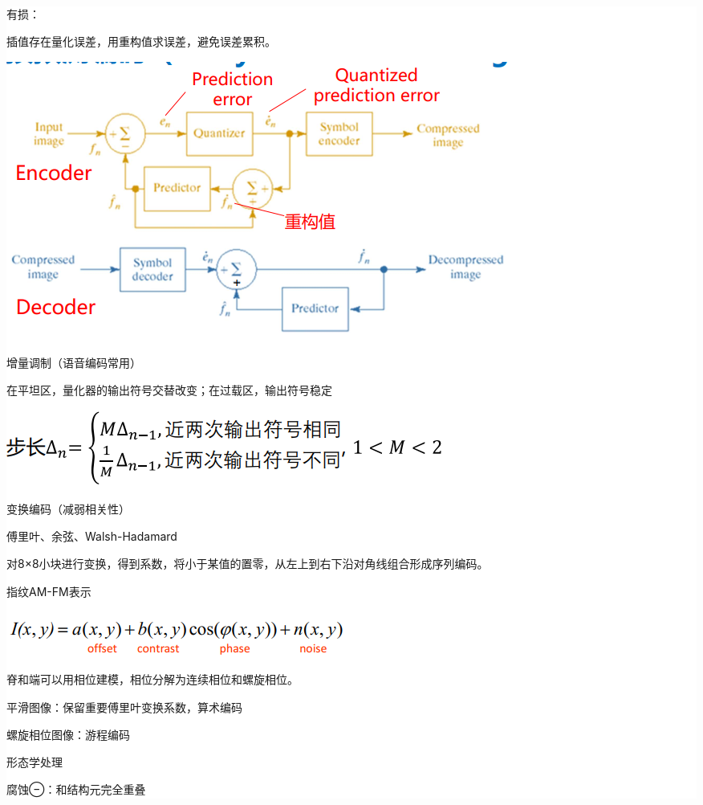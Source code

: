 有损：

插值存在量化误差，用重构值求误差，避免误差累积。

![](./figures/media/image5.png)

增量调制（语音编码常用）

在平坦区，量化器的输出符号交替改变；在过载区，输出符号稳定

![](./figures/media/image6.png)

变换编码（减弱相关性）

傅里叶、余弦、Walsh-Hadamard

对8×8小块进行变换，得到系数，将小于某值的置零，从左上到右下沿对角线组合形成序列编码。

指纹AM-FM表示

![](./figures/media/image7.png)

脊和端可以用相位建模，相位分解为连续相位和螺旋相位。

平滑图像：保留重要傅里叶变换系数，算术编码

螺旋相位图像：游程编码

形态学处理

腐蚀$\ominus$：和结构元完全重叠
